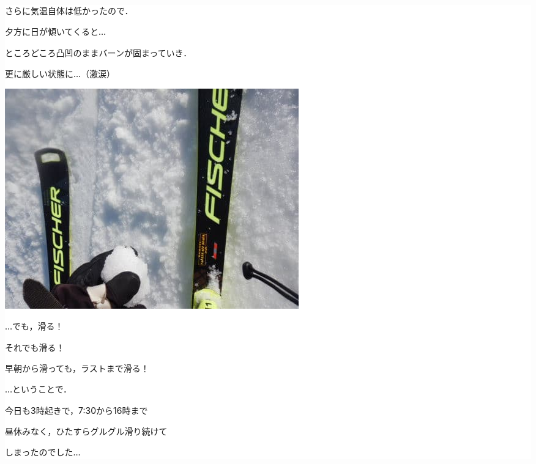 



さらに気温自体は低かったので．


夕方に日が傾いてくると…


ところどころ凸凹のままバーンが固まっていき．


更に厳しい状態に…（激涙）




![c5a1b4688cd937729306afa35d3a14f4.jpg](images/c5a1b4688cd937729306afa35d3a14f4.jpg)







…でも，滑る！


それでも滑る！


早朝から滑っても，ラストまで滑る！


…ということで．


今日も3時起きで，7:30から16時まで


昼休みなく，ひたすらグルグル滑り続けて


しまったのでした…



